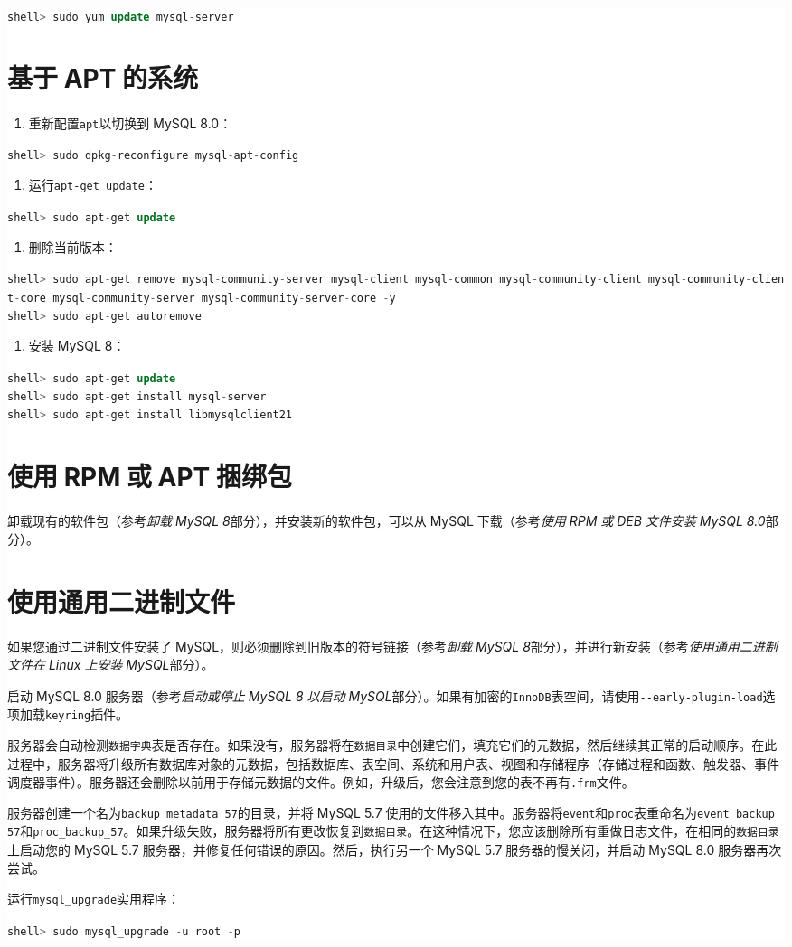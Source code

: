 ```sql
shell> sudo yum update mysql-server
```

# 基于 APT 的系统

1.  重新配置`apt`以切换到 MySQL 8.0：

```sql
shell> sudo dpkg-reconfigure mysql-apt-config
```

1.  运行`apt-get update`：

```sql
shell> sudo apt-get update
```

1.  删除当前版本：

```sql
shell> sudo apt-get remove mysql-community-server mysql-client mysql-common mysql-community-client mysql-community-client-core mysql-community-server mysql-community-server-core -y
shell> sudo apt-get autoremove
```

1.  安装 MySQL 8：

```sql
shell> sudo apt-get update
shell> sudo apt-get install mysql-server
shell> sudo apt-get install libmysqlclient21
```

# 使用 RPM 或 APT 捆绑包

卸载现有的软件包（参考*卸载 MySQL 8*部分），并安装新的软件包，可以从 MySQL 下载（参考*使用 RPM 或 DEB 文件安装 MySQL 8.0*部分）。

# 使用通用二进制文件

如果您通过二进制文件安装了 MySQL，则必须删除到旧版本的符号链接（参考*卸载 MySQL 8*部分），并进行新安装（参考*使用通用二进制文件在 Linux 上安装 MySQL*部分）。

启动 MySQL 8.0 服务器（参考*启动或停止 MySQL 8 以启动 MySQL*部分）。如果有加密的`InnoDB`表空间，请使用`--early-plugin-load`选项加载`keyring`插件。

服务器会自动检测`数据字典`表是否存在。如果没有，服务器将在`数据目录`中创建它们，填充它们的元数据，然后继续其正常的启动顺序。在此过程中，服务器将升级所有数据库对象的元数据，包括数据库、表空间、系统和用户表、视图和存储程序（存储过程和函数、触发器、事件调度器事件）。服务器还会删除以前用于存储元数据的文件。例如，升级后，您会注意到您的表不再有`.frm`文件。

服务器创建一个名为`backup_metadata_57`的目录，并将 MySQL 5.7 使用的文件移入其中。服务器将`event`和`proc`表重命名为`event_backup_57`和`proc_backup_57`。如果升级失败，服务器将所有更改恢复到`数据目录`。在这种情况下，您应该删除所有重做日志文件，在相同的`数据目录`上启动您的 MySQL 5.7 服务器，并修复任何错误的原因。然后，执行另一个 MySQL 5.7 服务器的慢关闭，并启动 MySQL 8.0 服务器再次尝试。

运行`mysql_upgrade`实用程序：

```sql
shell> sudo mysql_upgrade -u root -p
```
